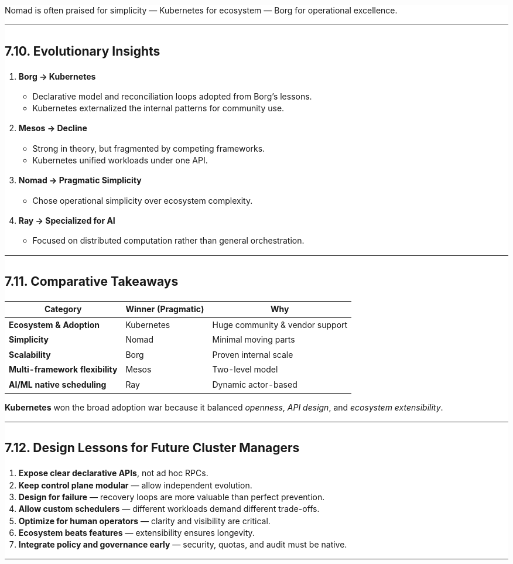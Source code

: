 Nomad is often praised for simplicity — Kubernetes for ecosystem — Borg for operational excellence.

---

## **7.10. Evolutionary Insights**

1. **Borg → Kubernetes**

   * Declarative model and reconciliation loops adopted from Borg’s lessons.
   * Kubernetes externalized the internal patterns for community use.

2. **Mesos → Decline**

   * Strong in theory, but fragmented by competing frameworks.
   * Kubernetes unified workloads under one API.

3. **Nomad → Pragmatic Simplicity**

   * Chose operational simplicity over ecosystem complexity.

4. **Ray → Specialized for AI**

   * Focused on distributed computation rather than general orchestration.

---

## **7.11. Comparative Takeaways**

| Category                        | Winner (Pragmatic) | Why                             |
| ------------------------------- | ------------------ | ------------------------------- |
| **Ecosystem & Adoption**        | Kubernetes         | Huge community & vendor support |
| **Simplicity**                  | Nomad              | Minimal moving parts            |
| **Scalability**                 | Borg               | Proven internal scale           |
| **Multi-framework flexibility** | Mesos              | Two-level model                 |
| **AI/ML native scheduling**     | Ray                | Dynamic actor-based             |

**Kubernetes** won the broad adoption war because it balanced *openness*, *API design*, and *ecosystem extensibility*.

---

## **7.12. Design Lessons for Future Cluster Managers**

1. **Expose clear declarative APIs**, not ad hoc RPCs.
2. **Keep control plane modular** — allow independent evolution.
3. **Design for failure** — recovery loops are more valuable than perfect prevention.
4. **Allow custom schedulers** — different workloads demand different trade-offs.
5. **Optimize for human operators** — clarity and visibility are critical.
6. **Ecosystem beats features** — extensibility ensures longevity.
7. **Integrate policy and governance early** — security, quotas, and audit must be native.

---
